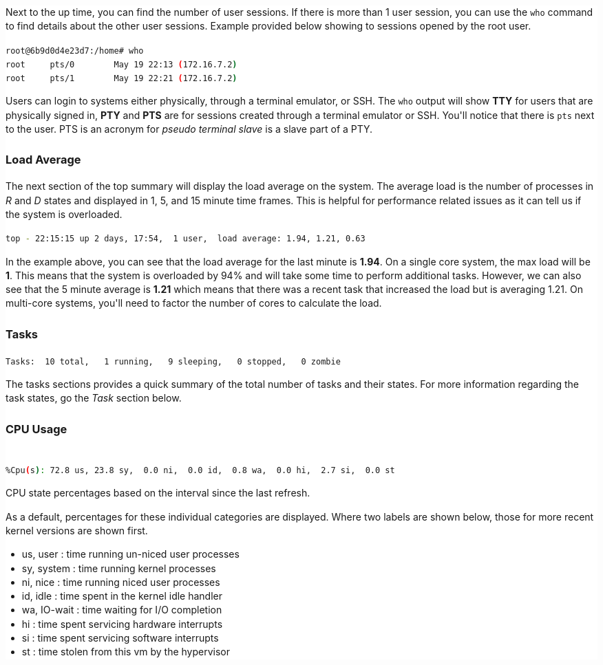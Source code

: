 Next to the up time, you can find the number of user sessions.  If there is more than 1 user session, you can use the `who` command to find details about the other user sessions.  Example provided below showing to sessions opened by the root user.

```bash
root@6b9d0d4e23d7:/home# who
root     pts/0        May 19 22:13 (172.16.7.2)
root     pts/1        May 19 22:21 (172.16.7.2)
```

Users can login to systems either physically, through a terminal emulator, or SSH.  The `who` output will show **TTY** for users that are physically signed in, **PTY** and **PTS** are for sessions created through a terminal emulator or SSH.  You'll notice that there is `pts` next to the user.  PTS is an acronym for *pseudo terminal slave* is a slave part of a PTY.

### Load Average



The next section of the top summary will display the load average on the system.  The average load is the number of processes in *R* and *D* states and displayed in 1, 5, and 15 minute time frames.  This is helpful for performance related issues as it can tell us if the system is overloaded.

```bash
top - 22:15:15 up 2 days, 17:54,  1 user,  load average: 1.94, 1.21, 0.63
```
In the example above, you can see that the load average for the last minute is **1.94**.  On a single core system, the max load will be **1**.  This means that the system is overloaded by 94% and will take some time to perform additional tasks.  However, we can also see that the 5 minute average is **1.21** which means that there was a recent task that increased the load but is averaging 1.21.  On multi-core systems, you'll need to factor the number of cores to calculate the load.  

### Tasks

```bash
Tasks:  10 total,   1 running,   9 sleeping,   0 stopped,   0 zombie
```
The tasks sections provides a quick summary of the total number of tasks and their states.  For more information regarding the task states, go the *Task* section below.

### CPU Usage

```bash

%Cpu(s): 72.8 us, 23.8 sy,  0.0 ni,  0.0 id,  0.8 wa,  0.0 hi,  2.7 si,  0.0 st
```
CPU state percentages based on the interval since the last refresh.

As a default, percentages for these individual categories are displayed.  Where two labels are shown below, those for more recent kernel versions are shown first.

- us, user    : time running un-niced user processes
- sy, system  : time running kernel processes
- ni, nice    : time running niced user processes
- id, idle    : time spent in the kernel idle handler
- wa, IO-wait : time waiting for I/O completion
- hi : time spent servicing hardware interrupts
- si : time spent servicing software interrupts
- st : time stolen from this vm by the hypervisor
